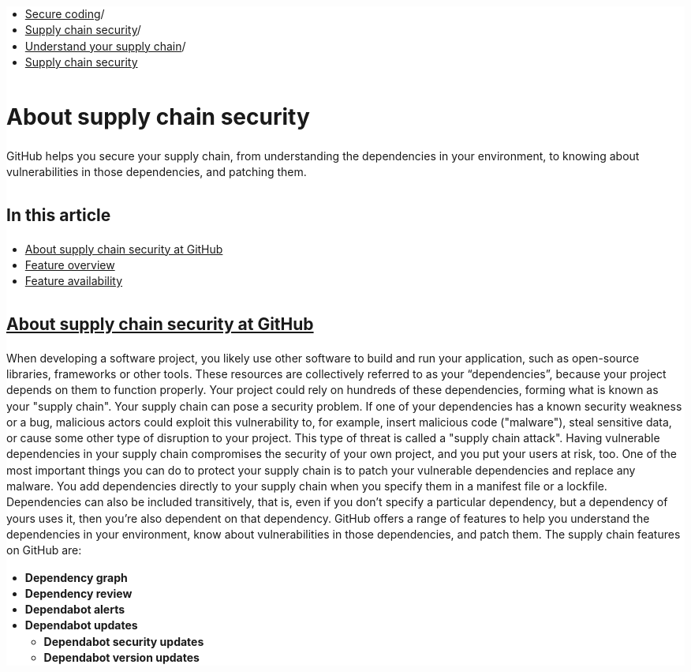   * [Secure coding](https://docs.github.com/en/code-security "Secure coding")/
  * [Supply chain security](https://docs.github.com/en/code-security/supply-chain-security "Supply chain security")/
  * [Understand your supply chain](https://docs.github.com/en/code-security/supply-chain-security/understanding-your-software-supply-chain "Understand your supply chain")/
  * [Supply chain security](https://docs.github.com/en/code-security/supply-chain-security/understanding-your-software-supply-chain/about-supply-chain-security "Supply chain security")


# About supply chain security
GitHub helps you secure your supply chain, from understanding the dependencies in your environment, to knowing about vulnerabilities in those dependencies, and patching them.
## In this article
  * [About supply chain security at GitHub](https://docs.github.com/en/code-security/supply-chain-security/understanding-your-software-supply-chain/about-supply-chain-security#about-supply-chain-security-at-github)
  * [Feature overview](https://docs.github.com/en/code-security/supply-chain-security/understanding-your-software-supply-chain/about-supply-chain-security#feature-overview)
  * [Feature availability](https://docs.github.com/en/code-security/supply-chain-security/understanding-your-software-supply-chain/about-supply-chain-security#feature-availability)


## [About supply chain security at GitHub](https://docs.github.com/en/code-security/supply-chain-security/understanding-your-software-supply-chain/about-supply-chain-security#about-supply-chain-security-at-github)
When developing a software project, you likely use other software to build and run your application, such as open-source libraries, frameworks or other tools. These resources are collectively referred to as your “dependencies”, because your project depends on them to function properly. Your project could rely on hundreds of these dependencies, forming what is known as your "supply chain".
Your supply chain can pose a security problem. If one of your dependencies has a known security weakness or a bug, malicious actors could exploit this vulnerability to, for example, insert malicious code ("malware"), steal sensitive data, or cause some other type of disruption to your project. This type of threat is called a "supply chain attack". Having vulnerable dependencies in your supply chain compromises the security of your own project, and you put your users at risk, too.
One of the most important things you can do to protect your supply chain is to patch your vulnerable dependencies and replace any malware.
You add dependencies directly to your supply chain when you specify them in a manifest file or a lockfile. Dependencies can also be included transitively, that is, even if you don’t specify a particular dependency, but a dependency of yours uses it, then you’re also dependent on that dependency.
GitHub offers a range of features to help you understand the dependencies in your environment, know about vulnerabilities in those dependencies, and patch them.
The supply chain features on GitHub are:
  * **Dependency graph**
  * **Dependency review**
  * **Dependabot alerts**
  * **Dependabot updates**
    * **Dependabot security updates**
    * **Dependabot version updates**

